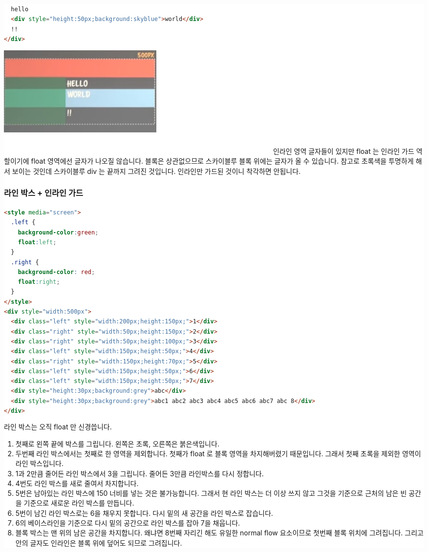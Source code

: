 ```HTML
  hello
  <div style="height:50px;background:skyblue">world</div>
  !!
</div>
```
![float002](https://github.com/chinsanchung/Today-I-Learned/blob/master/HTML%2C%20CSS/image/float002.jpg)
인라인 영역 글자들이 있지만 float 는 인라인 가드 역할이기에 float 영역에선 글자가 나오질 않습니다. 블록은 상관없으므로 스카이블루 블록 위에는 글자가 올 수 있습니다.
참고로 초록색을 투명하게 해서 보이는 것인데 스카이블루 div 는 끝까지 그려진 것입니다. 인라인만 가드된 것이니 착각하면 안됩니다.
### 라인 박스 + 인라인 가드
```HTML
<style media="screen">
  .left {
    background-color:green;
    float:left;
  }
  .right {
    background-color: red;
    float:right;
  }
</style>
<div style="width:500px">
  <div class="left" style="width:200px;height:150px;">1</div>
  <div class="right" style="width:50px;height:150px;">2</div>
  <div class="right" style="width:50px;height:100px;">3</div>
  <div class="left" style="width:150px;height:50px;">4</div>
  <div class="right" style="width:150px;height:70px;">5</div>
  <div class="left" style="width:150px;height:50px;">6</div>
  <div class="left" style="width:150px;height:50px;">7</div>
  <div style="height:30px;background:grey">abc</div>
  <div style="height:30px;background:grey">abc1 abc2 abc3 abc4 abc5 abc6 abc7 abc 8</div>
</div>
```
라인 박스는 오직 float 만 신경씁니다.
1. 첫째로 왼쪽 끝에 박스를 그립니다. 왼쪽은 초록, 오른쪽은 붉은색입니다.
2. 두번째 라인 박스에서는 첫째로 한 영역을 제외합니다. 첫째가 float 로 블록 영역을 차지해버렸기 때문입니다. 그래서 첫째 초록을 제외한 영역이 라인 박스입니다.
3. 1과 2만큼 줄어든 라인 박스에서 3을 그립니다. 줄어든 3만큼 라인박스를 다시 정합니다.
4. 4번도 라인 박스를 새로 줄여서 차지합니다.
5. 5번은 남아있는 라인 박스에 150 너비를 넣는 것은 불가능합니다. 그래서 현 라인 박스는 더 이상 쓰지 않고 그것을 기준으로 근처의 남은 빈 공간을 기준으로 새로운 라인 박스를 만듭니다.
6. 5번이 남긴 라인 박스로는 6을 채우지 못합니다. 다시 밑의 새 공간을 라인 박스로 잡습니다.
7. 6의 베이스라인을 기준으로 다시 밑의 공간으로 라인 박스를 잡아 7을 채웁니다.
8. 블록 박스는 맨 위의 남은 공간을 차지합니다. 왜냐면 8번째 자리긴 해도 유일한 normal flow 요소이므로 첫번째 블록 위치에 그려집니다. 그리고 안의 글자도 인라인은 블록 위에 덮어도 되므로 그려집니다.